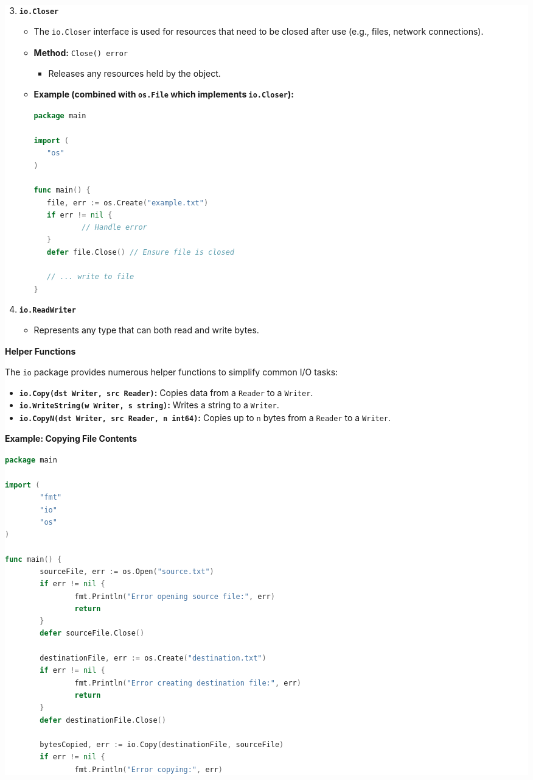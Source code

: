 3. **`io.Closer`**

   - The `io.Closer` interface is used for resources that need to be closed after use (e.g., files, network connections).

   - **Method:** `Close() error`
     - Releases any resources held by the object.

   - **Example (combined with `os.File` which implements `io.Closer`):**

     ```go
     package main

     import (
        "os"
     )

     func main() {
        file, err := os.Create("example.txt")
        if err != nil {
                // Handle error
        }
        defer file.Close() // Ensure file is closed

        // ... write to file
     }
     ```

4. **`io.ReadWriter`**

   - Represents any type that can both read and write bytes.

**Helper Functions**

The `io` package provides numerous helper functions to simplify common I/O tasks:

- **`io.Copy(dst Writer, src Reader)`:** Copies data from a `Reader` to a `Writer`.
- **`io.WriteString(w Writer, s string)`:**  Writes a string to a `Writer`.
- **`io.CopyN(dst Writer, src Reader, n int64)`:** Copies up to `n` bytes from a `Reader` to a `Writer`.

**Example: Copying File Contents**

```go
package main

import (
        "fmt"
        "io"
        "os"
)

func main() {
        sourceFile, err := os.Open("source.txt")
        if err != nil {
                fmt.Println("Error opening source file:", err)
                return
        }
        defer sourceFile.Close()

        destinationFile, err := os.Create("destination.txt")
        if err != nil {
                fmt.Println("Error creating destination file:", err)
                return
        }
        defer destinationFile.Close()

        bytesCopied, err := io.Copy(destinationFile, sourceFile)
        if err != nil {
                fmt.Println("Error copying:", err)
```